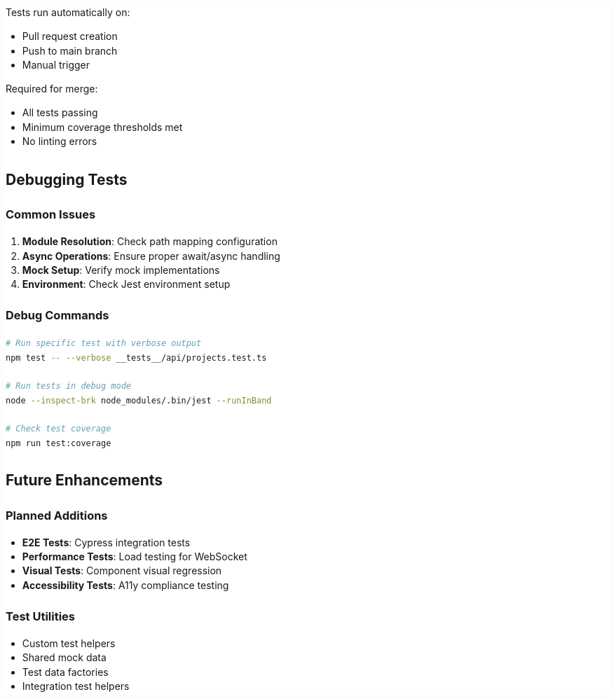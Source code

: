 Tests run automatically on:

- Pull request creation
- Push to main branch
- Manual trigger

Required for merge:

- All tests passing
- Minimum coverage thresholds met
- No linting errors

## Debugging Tests

### Common Issues

1. **Module Resolution**: Check path mapping configuration
2. **Async Operations**: Ensure proper await/async handling
3. **Mock Setup**: Verify mock implementations
4. **Environment**: Check Jest environment setup

### Debug Commands

```bash
# Run specific test with verbose output
npm test -- --verbose __tests__/api/projects.test.ts

# Run tests in debug mode
node --inspect-brk node_modules/.bin/jest --runInBand

# Check test coverage
npm run test:coverage
```

## Future Enhancements

### Planned Additions

- **E2E Tests**: Cypress integration tests
- **Performance Tests**: Load testing for WebSocket
- **Visual Tests**: Component visual regression
- **Accessibility Tests**: A11y compliance testing

### Test Utilities

- Custom test helpers
- Shared mock data
- Test data factories
- Integration test helpers
